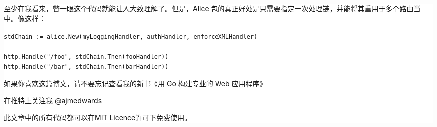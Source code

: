 至少在我看来，瞥一眼这个代码就能让人大致理解了。但是，Alice 包的真正好处是只需要指定一次处理链，并能将其重用于多个路由当中。像这样：

```golang
stdChain := alice.New(myLoggingHandler, authHandler, enforceXMLHandler)

http.Handle("/foo", stdChain.Then(fooHandler))
http.Handle("/bar", stdChain.Then(barHandler))
```

如果你喜欢这篇博文，请不要忘记查看我的新书[《用 Go 构建专​​业的 Web 应用程序》](https://lets-go.alexedwards.net/)

在推特上关注我 [@ajmedwards](https://twitter.com/ajmedwards)

此文章中的所有代码都可以在[MIT Licence](http://opensource.org/licenses/MIT)许可下免费使用。